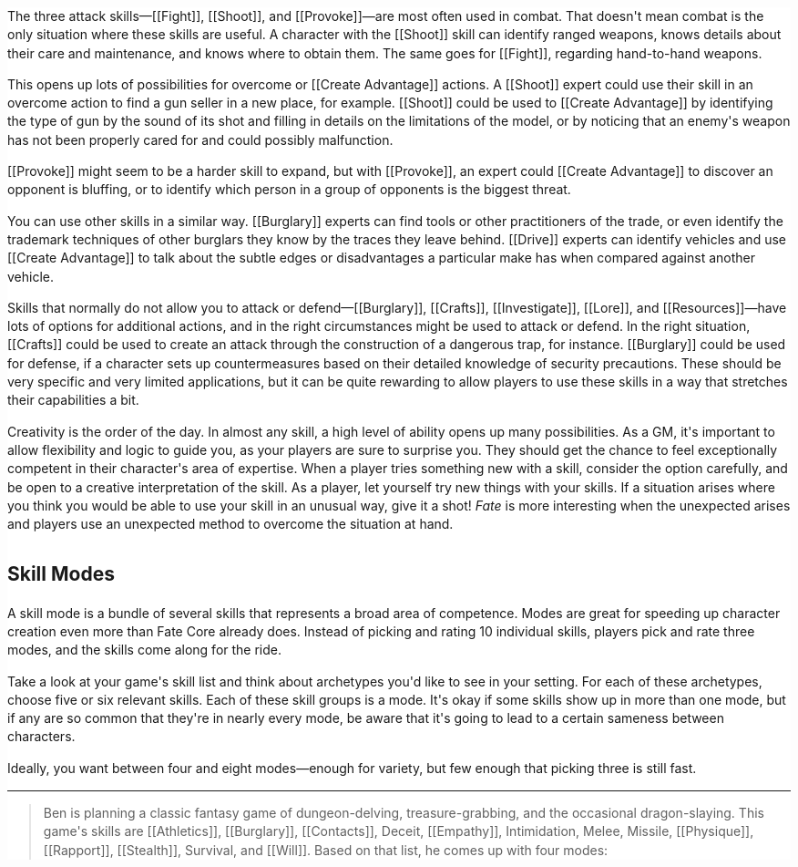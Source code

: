 The three attack skills—[[Fight]], [[Shoot]], and [[Provoke]]—are most often used in combat. That doesn't mean combat is the only situation where these skills are useful. A character with the [[Shoot]] skill can identify ranged weapons, knows details about their care and maintenance, and knows where to obtain them. The same goes for [[Fight]], regarding hand-to-hand weapons.

This opens up lots of possibilities for overcome or [[Create Advantage]] actions. A [[Shoot]] expert could use their skill in an overcome action to find a gun seller in a new place, for example. [[Shoot]] could be used to [[Create Advantage]] by identifying the type of gun by the sound of its shot and filling in details on the limitations of the model, or by noticing that an enemy's weapon has not been properly cared for and could possibly malfunction.

[[Provoke]] might seem to be a harder skill to expand, but with [[Provoke]], an expert could [[Create Advantage]] to discover an opponent is bluffing, or to identify which person in a group of opponents is the biggest threat.

You can use other skills in a similar way. [[Burglary]] experts can find tools or other practitioners of the trade, or even identify the trademark techniques of other burglars they know by the traces they leave behind. [[Drive]] experts can identify vehicles and use [[Create Advantage]] to talk about the subtle edges or disadvantages a particular make has when compared against another vehicle.

Skills that normally do not allow you to attack or defend—[[Burglary]], [[Crafts]], [[Investigate]], [[Lore]], and [[Resources]]—have lots of options for additional actions, and in the right circumstances might be used to attack or defend. In the right situation, [[Crafts]] could be used to create an attack through the construction of a dangerous trap, for instance. [[Burglary]] could be used for defense, if a character sets up countermeasures based on their detailed knowledge of security precautions. These should be very specific and very limited applications, but it can be quite rewarding to allow players to use these skills in a way that stretches their capabilities a bit.

Creativity is the order of the day. In almost any skill, a high level of ability opens up many possibilities. As a GM, it's important to allow flexibility and logic to guide you, as your players are sure to surprise you. They should get the chance to feel exceptionally competent in their character's area of expertise. When a player tries something new with a skill, consider the option carefully, and be open to a creative interpretation of the skill. As a player, let yourself try new things with your skills. If a situation arises where you think you would be able to use your skill in an unusual way, give it a shot! _Fate_ is more interesting when the unexpected arises and players use an unexpected method to overcome the situation at hand.

## Skill Modes

A skill mode is a bundle of several skills that represents a broad area of competence. Modes are great for speeding up character creation even more than Fate Core already does. Instead of picking and rating 10 individual skills, players pick and rate three modes, and the skills come along for the ride.

Take a look at your game's skill list and think about archetypes you'd like to see in your setting. For each of these archetypes, choose five or six relevant skills. Each of these skill groups is a mode. It's okay if some skills show up in more than one mode, but if any are so common that they're in nearly every mode, be aware that it's going to lead to a certain sameness between characters.

Ideally, you want between four and eight modes—enough for variety, but few enough that picking three is still fast.

---

> Ben is planning a classic fantasy game of dungeon-delving, treasure-grabbing, and the occasional dragon-slaying. This game's skills are [[Athletics]], [[Burglary]], [[Contacts]], Deceit, [[Empathy]], Intimidation, Melee, Missile, [[Physique]], [[Rapport]], [[Stealth]], Survival, and [[Will]]. Based on that list, he comes up with four modes:
